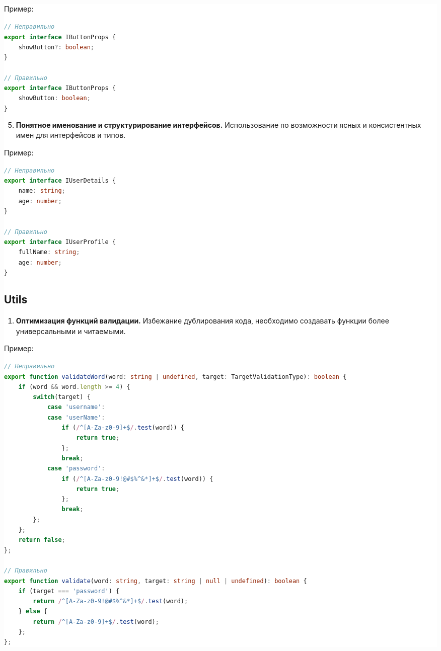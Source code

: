 Пример:
```typescript
// Неправильно
export interface IButtonProps {
    showButton?: boolean;
}

// Правильно
export interface IButtonProps {
    showButton: boolean;
}
```
5. **Понятное именование и структурирование интерфейсов.**
Использование по возможности ясных и консистентных имен для интерфейсов и типов.

Пример:
```typescript
// Неправильно
export interface IUserDetails {
    name: string;
    age: number;
}

// Правильно
export interface IUserProfile {
    fullName: string;
    age: number;
}
```

## Utils
1. **Оптимизация функций валидации.**
Избежание дублирования кода, необходимо создавать функции более универсальными и читаемыми.

Пример:
```typescript
// Неправильно
export function validateWord(word: string | undefined, target: TargetValidationType): boolean {
    if (word && word.length >= 4) {
        switch(target) {
            case 'username':
            case 'userName':
                if (/^[A-Za-z0-9]+$/.test(word)) {
                    return true;
                };
                break;
            case 'password':
                if (/^[A-Za-z0-9!@#$%^&*]+$/.test(word)) {
                    return true;
                };
                break;
        };
    };
    return false;
};

// Правильно
export function validate(word: string, target: string | null | undefined): boolean {
    if (target === 'password') {
        return /^[A-Za-z0-9!@#$%^&*]+$/.test(word);
    } else {
        return /^[A-Za-z0-9]+$/.test(word);
    };
};
```